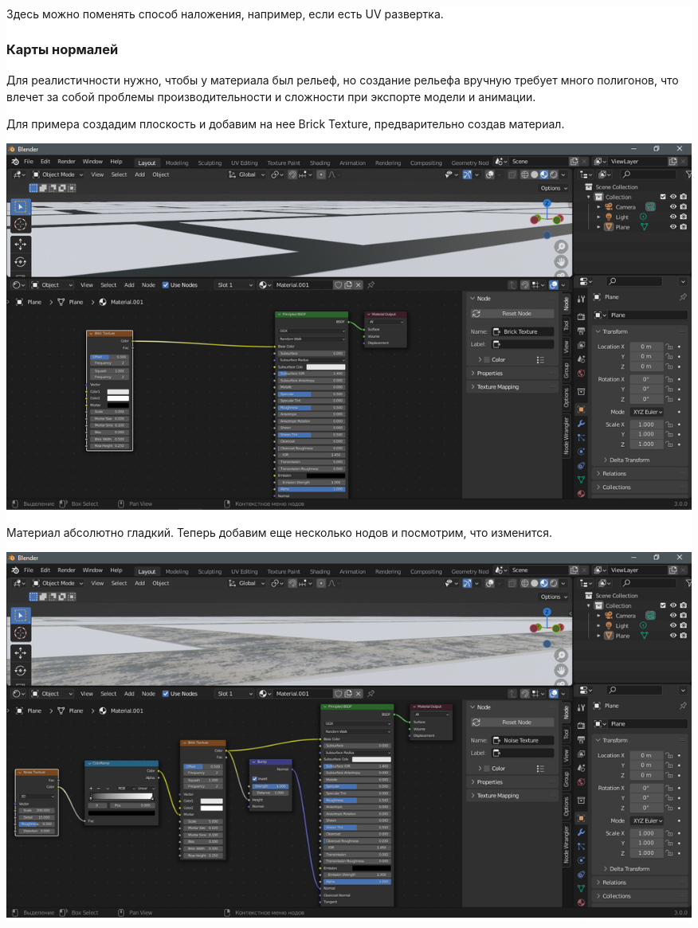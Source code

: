 Здесь можно поменять способ наложения, например, если есть UV развертка.

### Карты нормалей

Для реалистичности нужно, чтобы у материала был рельеф, но создание рельефа вручную требует много полигонов, что влечет за собой проблемы производительности и сложности при экспорте модели и анимации.

Для примера создадим плоскость и добавим на нее Brick Texture, предварительно создав материал.

![img](img22.png)

Материал абсолютно гладкий. Теперь добавим еще несколько нодов и посмотрим, что изменится.

![img](img23.png)
